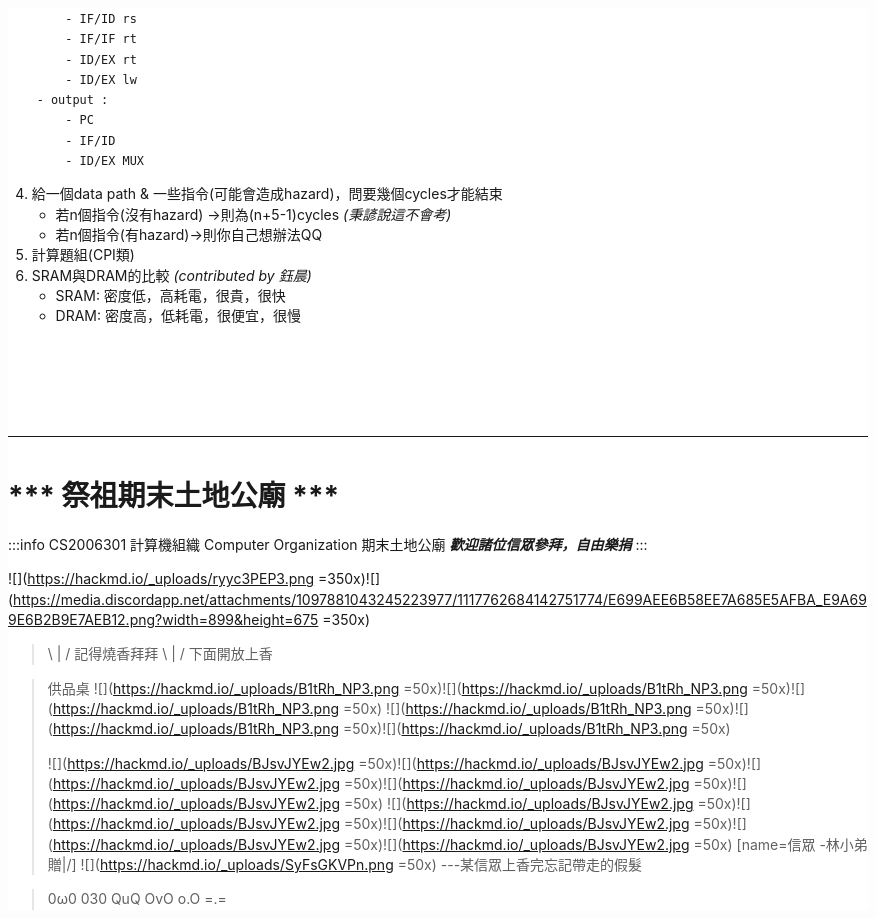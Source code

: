             - IF/ID rs
            - IF/IF rt
            - ID/EX rt
            - ID/EX lw
        - output : 
            - PC
            - IF/ID 
            - ID/EX MUX
            
4. 給一個data path & 一些指令(可能會造成hazard)，問要幾個cycles才能結束
    - 若n個指令(沒有hazard) $\rightarrow$則為(n+5-1)cycles *(秉諺說這不會考)*
    - 若n個指令(有hazard)$\rightarrow$則你自己想辦法QQ
5. 計算題組(CPI類)
7. SRAM與DRAM的比較 *(contributed by 鈺晨)*
	- SRAM: 密度低，高耗電，很貴，很快
	- DRAM: 密度高，低耗電，很便宜，很慢



<br><br><br><br><hr>

# *** 祭祖期末土地公廟 ***

:::info
CS2006301 計算機組織 Computer Organization 期末土地公廟
***歡迎諸位信眾參拜，自由樂捐***
:::

![](https://hackmd.io/_uploads/ryyc3PEP3.png =350x)![](https://media.discordapp.net/attachments/1097881043245223977/1117762684142751774/E699AEE6B58EE7A685E5AFBA_E9A699E6B2B9E7AEB12.png?width=899&height=675 =350x)

> \\ | / 記得燒香拜拜 \\ | /
> 下面開放上香

>供品桌
>![](https://hackmd.io/_uploads/B1tRh_NP3.png =50x)![](https://hackmd.io/_uploads/B1tRh_NP3.png =50x)![](https://hackmd.io/_uploads/B1tRh_NP3.png =50x)
>![](https://hackmd.io/_uploads/B1tRh_NP3.png =50x)![](https://hackmd.io/_uploads/B1tRh_NP3.png =50x)![](https://hackmd.io/_uploads/B1tRh_NP3.png =50x)
>
>![](https://hackmd.io/_uploads/BJsvJYEw2.jpg =50x)![](https://hackmd.io/_uploads/BJsvJYEw2.jpg =50x)![](https://hackmd.io/_uploads/BJsvJYEw2.jpg =50x)![](https://hackmd.io/_uploads/BJsvJYEw2.jpg =50x)![](https://hackmd.io/_uploads/BJsvJYEw2.jpg =50x)
>![](https://hackmd.io/_uploads/BJsvJYEw2.jpg =50x)![](https://hackmd.io/_uploads/BJsvJYEw2.jpg =50x)![](https://hackmd.io/_uploads/BJsvJYEw2.jpg =50x)![](https://hackmd.io/_uploads/BJsvJYEw2.jpg =50x)![](https://hackmd.io/_uploads/BJsvJYEw2.jpg =50x)
>[name=信眾 -林小弟 贈\|/]
>![](https://hackmd.io/_uploads/SyFsGKVPn.png =50x)
---某信眾上香完忘記帶走的假髮



>0ω0
>030
>QuQ
>OvO
>o.O
>=.=
